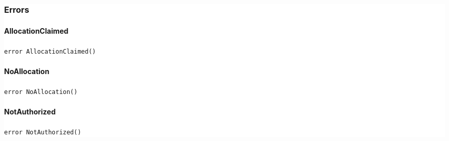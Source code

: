 ### Errors

#### AllocationClaimed

```solidity
error AllocationClaimed()
```

#### NoAllocation

```solidity
error NoAllocation()
```

#### NotAuthorized

```solidity
error NotAuthorized()
```
